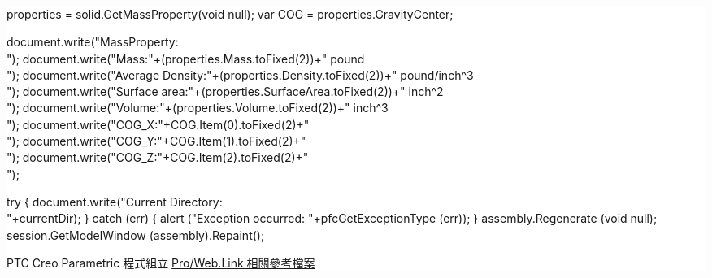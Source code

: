 properties = solid.GetMassProperty(void null);
var COG = properties.GravityCenter;

document.write("MassProperty:<br />");
document.write("Mass:"+(properties.Mass.toFixed(2))+"       pound<br />");
document.write("Average Density:"+(properties.Density.toFixed(2))+"       pound/inch^3<br />");
document.write("Surface area:"+(properties.SurfaceArea.toFixed(2))+"           inch^2<br />");
document.write("Volume:"+(properties.Volume.toFixed(2))+"   inch^3<br />");
document.write("COG_X:"+COG.Item(0).toFixed(2)+"<br />");
document.write("COG_Y:"+COG.Item(1).toFixed(2)+"<br />");
document.write("COG_Z:"+COG.Item(2).toFixed(2)+"<br />");

try
{
document.write("Current Directory:<br />"+currentDir);
}
catch (err)
{
alert ("Exception occurred: "+pfcGetExceptionType (err));
}
assembly.Regenerate (void null);
session.GetModelWindow (assembly).Repaint();
</pre>

PTC Creo Parametric 程式組立 <a href="http://cd-cadp.rhcloud.com/get_page?heading=Creo%20Pro/Web.Link">Pro/Web.Link 相關參考檔案</a>